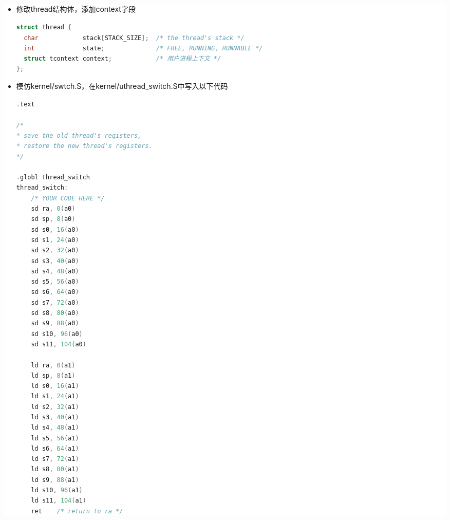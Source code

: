 - 修改thread结构体，添加context字段

  ```c
  struct thread {
    char            stack[STACK_SIZE];  /* the thread's stack */
    int             state;              /* FREE, RUNNING, RUNNABLE */
    struct tcontext context;            /* 用户进程上下文 */
  };
  ```

- 模仿kernel/swtch.S，在kernel/uthread_switch.S中写入以下代码

  ```c
  .text
  
  /*
  * save the old thread's registers,
  * restore the new thread's registers.
  */
  
  .globl thread_switch
  thread_switch:
      /* YOUR CODE HERE */
      sd ra, 0(a0)
      sd sp, 8(a0)
      sd s0, 16(a0)
      sd s1, 24(a0)
      sd s2, 32(a0)
      sd s3, 40(a0)
      sd s4, 48(a0)
      sd s5, 56(a0)
      sd s6, 64(a0)
      sd s7, 72(a0)
      sd s8, 80(a0)
      sd s9, 88(a0)
      sd s10, 96(a0)
      sd s11, 104(a0)
  
      ld ra, 0(a1)
      ld sp, 8(a1)
      ld s0, 16(a1)
      ld s1, 24(a1)
      ld s2, 32(a1)
      ld s3, 40(a1)
      ld s4, 48(a1)
      ld s5, 56(a1)
      ld s6, 64(a1)
      ld s7, 72(a1)
      ld s8, 80(a1)
      ld s9, 88(a1)
      ld s10, 96(a1)
      ld s11, 104(a1)
      ret    /* return to ra */
  ```
